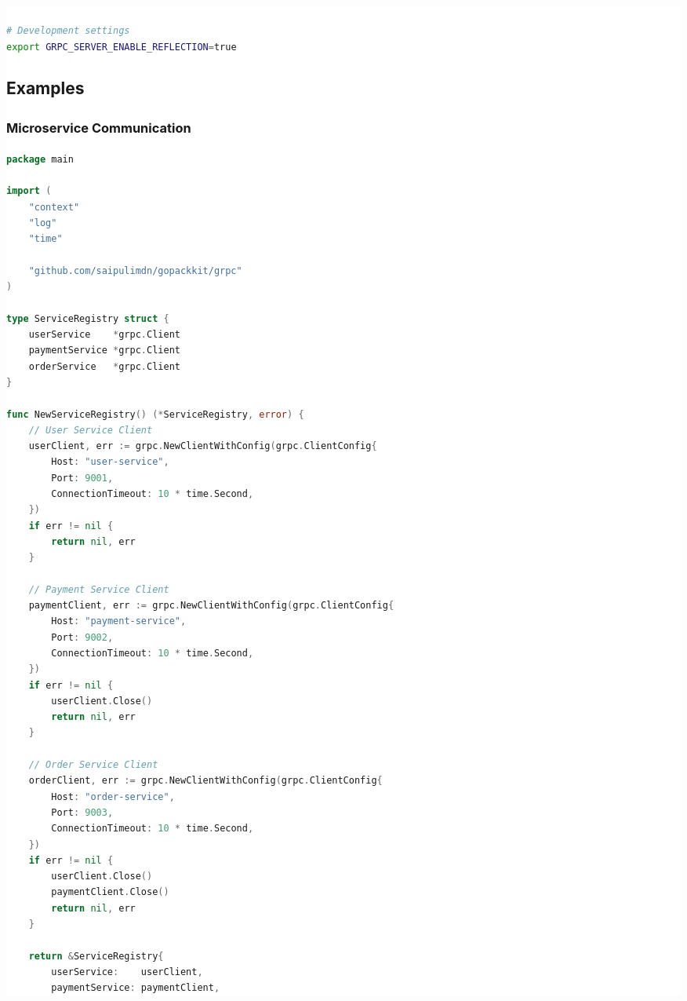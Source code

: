 ```bash

# Development settings
export GRPC_SERVER_ENABLE_REFLECTION=true
```

## Examples

### Microservice Communication

```go
package main

import (
    "context"
    "log"
    "time"
    
    "github.com/saipulimdn/gopackkit/grpc"
)

type ServiceRegistry struct {
    userService    *grpc.Client
    paymentService *grpc.Client
    orderService   *grpc.Client
}

func NewServiceRegistry() (*ServiceRegistry, error) {
    // User Service Client
    userClient, err := grpc.NewClientWithConfig(grpc.ClientConfig{
        Host: "user-service",
        Port: 9001,
        ConnectionTimeout: 10 * time.Second,
    })
    if err != nil {
        return nil, err
    }
    
    // Payment Service Client
    paymentClient, err := grpc.NewClientWithConfig(grpc.ClientConfig{
        Host: "payment-service",
        Port: 9002,
        ConnectionTimeout: 10 * time.Second,
    })
    if err != nil {
        userClient.Close()
        return nil, err
    }
    
    // Order Service Client
    orderClient, err := grpc.NewClientWithConfig(grpc.ClientConfig{
        Host: "order-service",
        Port: 9003,
        ConnectionTimeout: 10 * time.Second,
    })
    if err != nil {
        userClient.Close()
        paymentClient.Close()
        return nil, err
    }
    
    return &ServiceRegistry{
        userService:    userClient,
        paymentService: paymentClient,
```